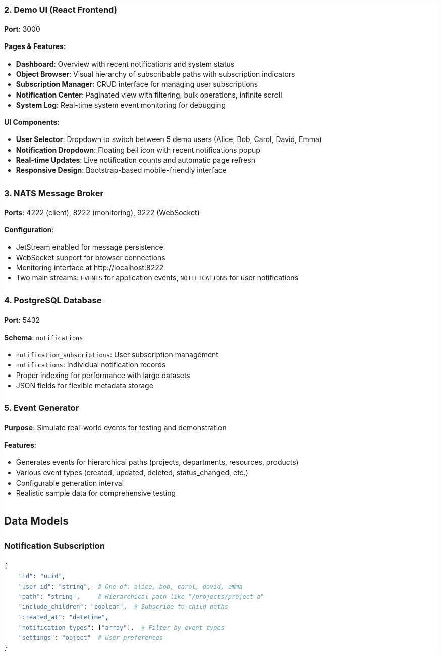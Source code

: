 ### 2. Demo UI (React Frontend)
**Port**: 3000

**Pages & Features**:
- **Dashboard**: Overview with recent notifications and system status
- **Object Browser**: Visual hierarchy of subscribable paths with subscription indicators
- **Subscription Manager**: CRUD interface for managing user subscriptions
- **Notification Center**: Paginated view with filtering, bulk operations, infinite scroll
- **System Log**: Real-time system event monitoring for debugging

**UI Components**:
- **User Selector**: Dropdown to switch between 5 demo users (Alice, Bob, Carol, David, Emma)
- **Notification Dropdown**: Floating bell icon with recent notifications popup
- **Real-time Updates**: Live notification counts and automatic page refresh
- **Responsive Design**: Bootstrap-based mobile-friendly interface

### 3. NATS Message Broker
**Ports**: 4222 (client), 8222 (monitoring), 9222 (WebSocket)

**Configuration**:
- JetStream enabled for message persistence
- WebSocket support for browser connections
- Monitoring interface at http://localhost:8222
- Two main streams: `EVENTS` for application events, `NOTIFICATIONS` for user notifications

### 4. PostgreSQL Database
**Port**: 5432

**Schema**: `notifications`
- `notification_subscriptions`: User subscription management
- `notifications`: Individual notification records
- Proper indexing for performance with large datasets
- JSON fields for flexible metadata storage

### 5. Event Generator
**Purpose**: Simulate real-world events for testing and demonstration

**Features**:
- Generates events for hierarchical paths (projects, departments, resources, products)
- Various event types (created, updated, deleted, status_changed, etc.)
- Configurable generation interval
- Realistic sample data for comprehensive testing

## Data Models

### Notification Subscription
```python
{
    "id": "uuid",
    "user_id": "string",  # One of: alice, bob, carol, david, emma
    "path": "string",     # Hierarchical path like "/projects/project-a"
    "include_children": "boolean",  # Subscribe to child paths
    "created_at": "datetime",
    "notification_types": ["array"],  # Filter by event types
    "settings": "object"  # User preferences
}
```
